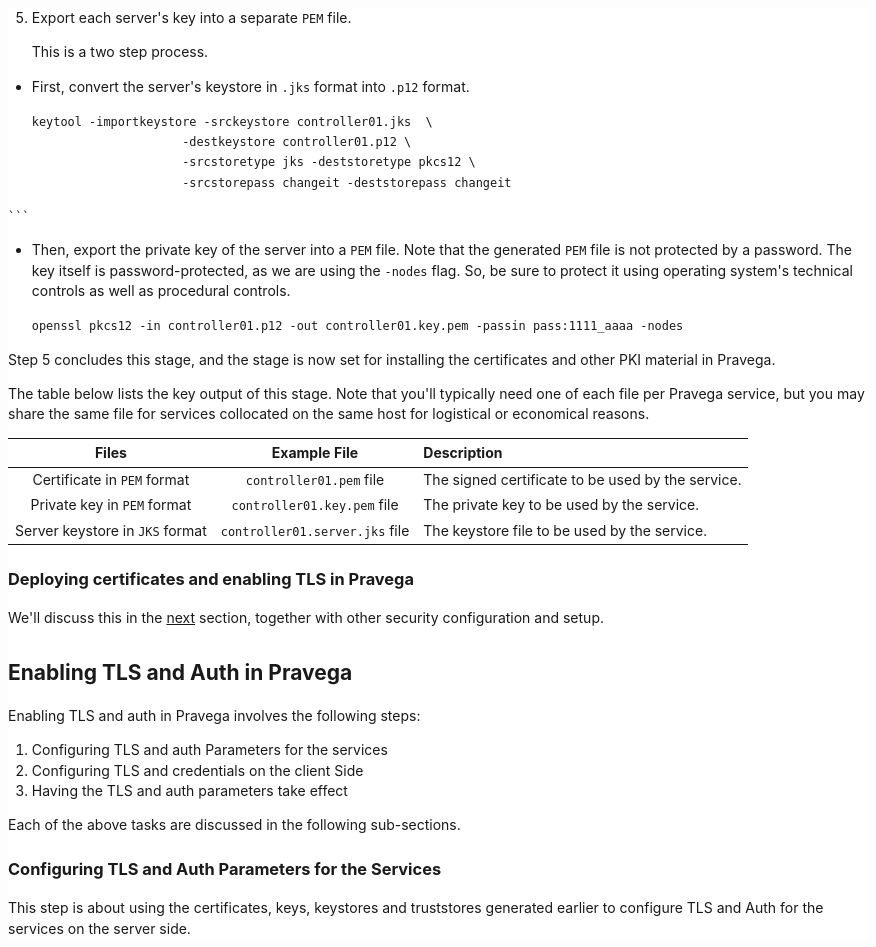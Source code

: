  5. Export each server's key into a separate `PEM` file.

    This is a two step process.
   * First, convert the server's keystore in `.jks` format into `.p12` format.

      ```
     keytool -importkeystore -srckeystore controller01.jks  \
                           -destkeystore controller01.p12 \
                           -srcstoretype jks -deststoretype pkcs12 \
                           -srcstorepass changeit -deststorepass changeit
    ```
   * Then, export the private key of the server into a `PEM` file. Note that the generated `PEM` file is not protected
   by a password. The key itself is password-protected, as we are using the `-nodes` flag. So, be sure
   to protect it using operating system's technical controls as well as procedural controls.

      ```
     openssl pkcs12 -in controller01.p12 -out controller01.key.pem -passin pass:1111_aaaa -nodes
     ```

 Step 5 concludes this stage, and the stage is now set for installing the certificates and other PKI material in Pravega.

 The table below lists the key output of this stage. Note that you'll typically need one of each file per Pravega
service, but you may share the same file for services collocated on the same host for logistical or economical reasons.

 | Files | Example File| Description |
|:-----:| :---:|:--------|
| Certificate in `PEM` format | `controller01.pem` file | The signed certificate to be used by the service.|
| Private key in `PEM` format | `controller01.key.pem` file  |  The private key to be used by the service. |
| Server keystore in `JKS` format | `controller01.server.jks` file | The keystore file to be used by the service. |


 ### Deploying certificates and enabling TLS in Pravega

 We'll discuss this in the [next](#enabling-tls-and-auth-in-pravega) section, together with other security configuration and setup.

 ## Enabling TLS and Auth in Pravega

 Enabling TLS and auth in Pravega involves the following steps:

 1. Configuring TLS and auth Parameters for the services
2. Configuring TLS and credentials on the client Side
3. Having the TLS and auth parameters take effect

 Each of the above tasks are discussed in the following sub-sections.

 ### Configuring TLS and Auth Parameters for the Services

 This step is about using the certificates, keys, keystores and truststores generated earlier to configure
TLS and Auth for the services on the server side.

